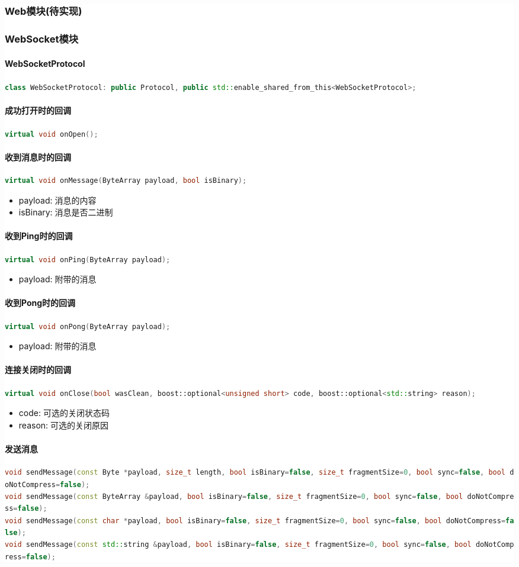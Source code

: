 ### Web模块(待实现)

### WebSocket模块

#### WebSocketProtocol

```c++
class WebSocketProtocol: public Protocol, public std::enable_shared_from_this<WebSocketProtocol>;
```

#### 成功打开时的回调

```c++
virtual void onOpen();
```

#### 收到消息时的回调

```c++
virtual void onMessage(ByteArray payload, bool isBinary);
```

* payload: 消息的内容
* isBinary: 消息是否二进制

#### 收到Ping时的回调

```c++
virtual void onPing(ByteArray payload);
```

* payload: 附带的消息

#### 收到Pong时的回调

```c++
virtual void onPong(ByteArray payload);
```

* payload: 附带的消息

#### 连接关闭时的回调

```c++
virtual void onClose(bool wasClean, boost::optional<unsigned short> code, boost::optional<std::string> reason);
```

* code: 可选的关闭状态码
* reason: 可选的关闭原因

#### 发送消息

```c++
void sendMessage(const Byte *payload, size_t length, bool isBinary=false, size_t fragmentSize=0, bool sync=false, bool doNotCompress=false);
void sendMessage(const ByteArray &payload, bool isBinary=false, size_t fragmentSize=0, bool sync=false, bool doNotCompress=false);
void sendMessage(const char *payload, bool isBinary=false, size_t fragmentSize=0, bool sync=false, bool doNotCompress=false);
void sendMessage(const std::string &payload, bool isBinary=false, size_t fragmentSize=0, bool sync=false, bool doNotCompress=false);
```

